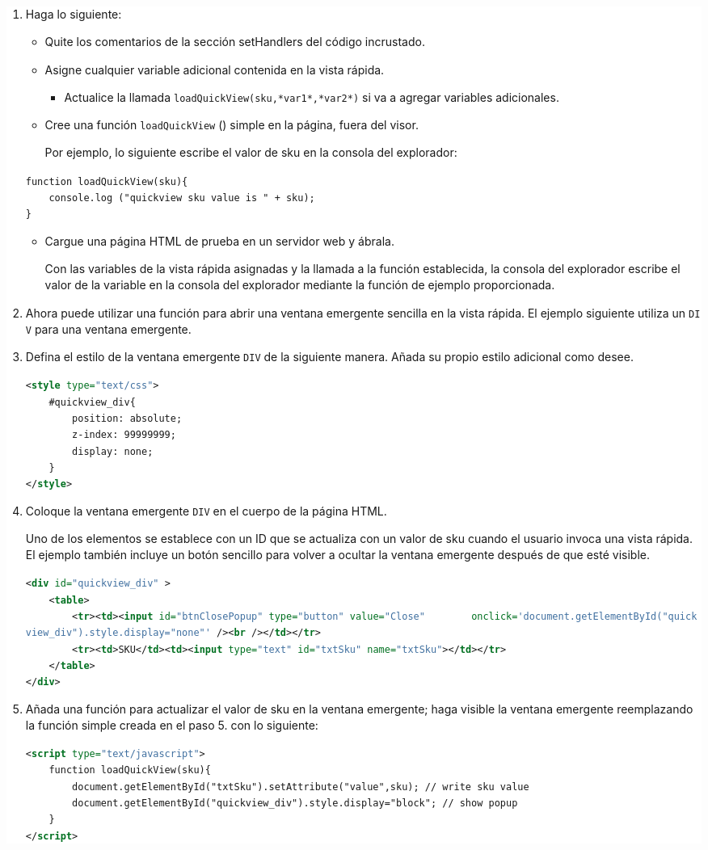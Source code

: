 1. Haga lo siguiente:

   * Quite los comentarios de la sección setHandlers del código incrustado.
   * Asigne cualquier variable adicional contenida en la vista rápida.

      * Actualice la llamada `loadQuickView(sku,*var1*,*var2*)` si va a agregar variables adicionales.
   * Cree una función `loadQuickView` () simple en la página, fuera del visor.

      Por ejemplo, lo siguiente escribe el valor de sku en la consola del explorador:

   ```xml
   function loadQuickView(sku){
       console.log ("quickview sku value is " + sku);
   }
   ```

   * Cargue una página HTML de prueba en un servidor web y ábrala.

      Con las variables de la vista rápida asignadas y la llamada a la función establecida, la consola del explorador escribe el valor de la variable en la consola del explorador mediante la función de ejemplo proporcionada.



1. Ahora puede utilizar una función para abrir una ventana emergente sencilla en la vista rápida. El ejemplo siguiente utiliza un `DIV` para una ventana emergente.
1. Defina el estilo de la ventana emergente `DIV` de la siguiente manera. Añada su propio estilo adicional como desee.

   ```xml
   <style type="text/css">
       #quickview_div{
           position: absolute;
           z-index: 99999999;
           display: none;
       }
   </style>
   ```

1. Coloque la ventana emergente `DIV` en el cuerpo de la página HTML.

   Uno de los elementos se establece con un ID que se actualiza con un valor de sku cuando el usuario invoca una vista rápida. El ejemplo también incluye un botón sencillo para volver a ocultar la ventana emergente después de que esté visible.

   ```xml
   <div id="quickview_div" >
       <table>
           <tr><td><input id="btnClosePopup" type="button" value="Close"        onclick='document.getElementById("quickview_div").style.display="none"' /><br /></td></tr>
           <tr><td>SKU</td><td><input type="text" id="txtSku" name="txtSku"></td></tr>
       </table>
   </div>
   ```

1. Añada una función para actualizar el valor de sku en la ventana emergente; haga visible la ventana emergente reemplazando la función simple creada en el paso 5. con lo siguiente:

   ```xml
   <script type="text/javascript">
       function loadQuickView(sku){
           document.getElementById("txtSku").setAttribute("value",sku); // write sku value
           document.getElementById("quickview_div").style.display="block"; // show popup
       }
   </script>
   ```
